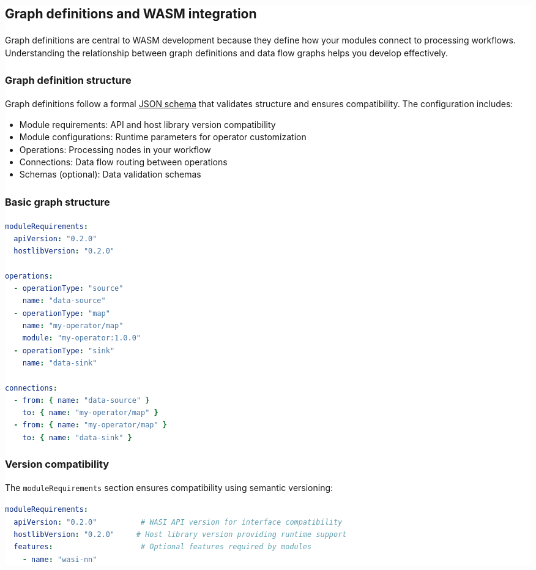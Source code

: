 
## Graph definitions and WASM integration

Graph definitions are central to WASM development because they define how your modules connect to processing workflows. Understanding the relationship between graph definitions and data flow graphs helps you develop effectively.

### Graph definition structure

Graph definitions follow a formal [JSON schema](https://github.com/Azure-Samples/explore-iot-operations/blob/wasm/samples/wasm/ConfigGraph.json) that validates structure and ensures compatibility. The configuration includes:

- Module requirements: API and host library version compatibility
- Module configurations: Runtime parameters for operator customization  
- Operations: Processing nodes in your workflow
- Connections: Data flow routing between operations
- Schemas (optional): Data validation schemas

### Basic graph structure

```yaml
moduleRequirements:
  apiVersion: "0.2.0"
  hostlibVersion: "0.2.0"

operations:
  - operationType: "source"
    name: "data-source"
  - operationType: "map"
    name: "my-operator/map"
    module: "my-operator:1.0.0"
  - operationType: "sink"
    name: "data-sink"

connections:
  - from: { name: "data-source" }
    to: { name: "my-operator/map" }
  - from: { name: "my-operator/map" }
    to: { name: "data-sink" }
```

### Version compatibility

The `moduleRequirements` section ensures compatibility using semantic versioning:

```yaml
moduleRequirements:
  apiVersion: "0.2.0"          # WASI API version for interface compatibility
  hostlibVersion: "0.2.0"     # Host library version providing runtime support
  features:                    # Optional features required by modules
    - name: "wasi-nn"
```
